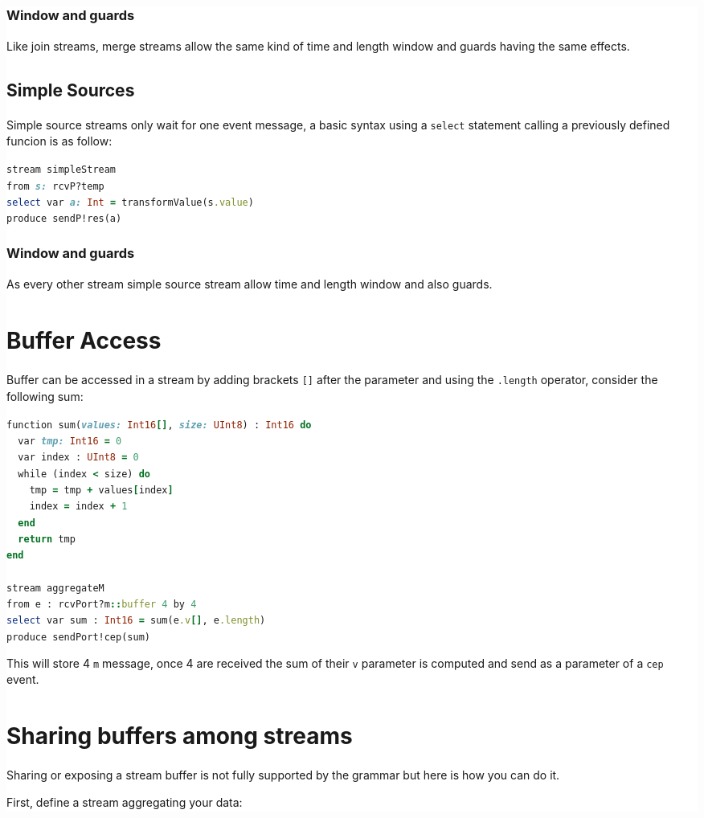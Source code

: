 ### Window and guards

Like join streams, merge streams allow the same kind of time and length window and guards having the same effects.

## Simple Sources

Simple source streams only wait for one event message, a basic syntax using a `select` statement calling a previously defined funcion is as follow:

```ruby
stream simpleStream
from s: rcvP?temp
select var a: Int = transformValue(s.value)
produce sendP!res(a)
```

### Window and guards

As every other stream simple source stream allow time and length window and also guards.

# Buffer Access

Buffer can be accessed in a stream by adding brackets `[]` after the parameter and using the `.length` operator, consider the following sum:

```ruby
function sum(values: Int16[], size: UInt8) : Int16 do
  var tmp: Int16 = 0
  var index : UInt8 = 0
  while (index < size) do
    tmp = tmp + values[index]
    index = index + 1
  end
  return tmp
end

stream aggregateM
from e : rcvPort?m::buffer 4 by 4
select var sum : Int16 = sum(e.v[], e.length)
produce sendPort!cep(sum)
```

This will store 4 `m` message, once 4 are received the sum of their `v` parameter is computed and send as a parameter of a `cep` event.

# Sharing buffers among streams

Sharing or exposing a stream buffer is not fully supported by the grammar but here is how you can do it.

First, define a stream aggregating your data:
